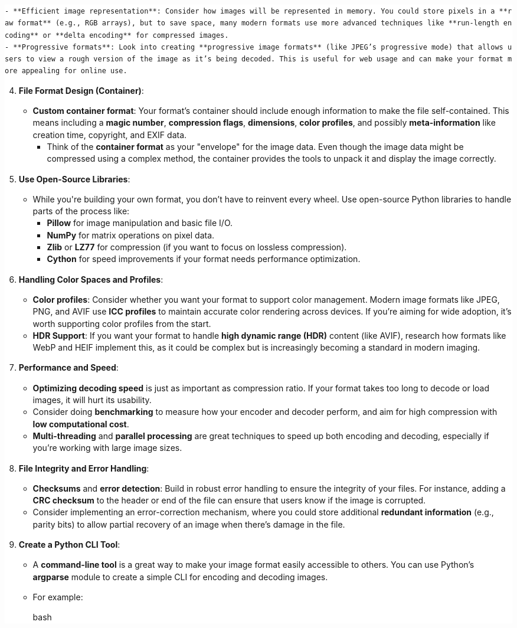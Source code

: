     - **Efficient image representation**: Consider how images will be represented in memory. You could store pixels in a **raw format** (e.g., RGB arrays), but to save space, many modern formats use more advanced techniques like **run-length encoding** or **delta encoding** for compressed images.
    - **Progressive formats**: Look into creating **progressive image formats** (like JPEG’s progressive mode) that allows users to view a rough version of the image as it’s being decoded. This is useful for web usage and can make your format more appealing for online use.
4. **File Format Design (Container)**:
    
    - **Custom container format**: Your format’s container should include enough information to make the file self-contained. This means including a **magic number**, **compression flags**, **dimensions**, **color profiles**, and possibly **meta-information** like creation time, copyright, and EXIF data.
        - Think of the **container format** as your "envelope" for the image data. Even though the image data might be compressed using a complex method, the container provides the tools to unpack it and display the image correctly.
5. **Use Open-Source Libraries**:
    
    - While you're building your own format, you don’t have to reinvent every wheel. Use open-source Python libraries to handle parts of the process like:
        - **Pillow** for image manipulation and basic file I/O.
        - **NumPy** for matrix operations on pixel data.
        - **Zlib** or **LZ77** for compression (if you want to focus on lossless compression).
        - **Cython** for speed improvements if your format needs performance optimization.
6. **Handling Color Spaces and Profiles**:
    
    - **Color profiles**: Consider whether you want your format to support color management. Modern image formats like JPEG, PNG, and AVIF use **ICC profiles** to maintain accurate color rendering across devices. If you’re aiming for wide adoption, it’s worth supporting color profiles from the start.
    - **HDR Support**: If you want your format to handle **high dynamic range (HDR)** content (like AVIF), research how formats like WebP and HEIF implement this, as it could be complex but is increasingly becoming a standard in modern imaging.
7. **Performance and Speed**:
    
    - **Optimizing decoding speed** is just as important as compression ratio. If your format takes too long to decode or load images, it will hurt its usability.
    - Consider doing **benchmarking** to measure how your encoder and decoder perform, and aim for high compression with **low computational cost**.
    - **Multi-threading** and **parallel processing** are great techniques to speed up both encoding and decoding, especially if you’re working with large image sizes.
8. **File Integrity and Error Handling**:
    
    - **Checksums** and **error detection**: Build in robust error handling to ensure the integrity of your files. For instance, adding a **CRC checksum** to the header or end of the file can ensure that users know if the image is corrupted.
    - Consider implementing an error-correction mechanism, where you could store additional **redundant information** (e.g., parity bits) to allow partial recovery of an image when there’s damage in the file.
9. **Create a Python CLI Tool**:
    
    - A **command-line tool** is a great way to make your image format easily accessible to others. You can use Python’s **argparse** module to create a simple CLI for encoding and decoding images.
    - For example:
        
        bash
        